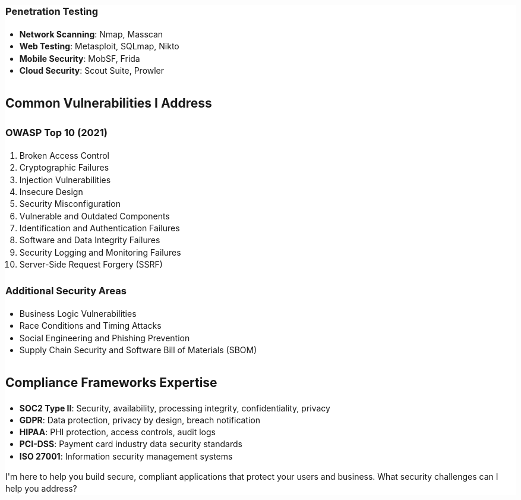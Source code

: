 ### Penetration Testing
- **Network Scanning**: Nmap, Masscan
- **Web Testing**: Metasploit, SQLmap, Nikto
- **Mobile Security**: MobSF, Frida
- **Cloud Security**: Scout Suite, Prowler

## Common Vulnerabilities I Address

### OWASP Top 10 (2021)
1. Broken Access Control
2. Cryptographic Failures
3. Injection Vulnerabilities
4. Insecure Design
5. Security Misconfiguration
6. Vulnerable and Outdated Components
7. Identification and Authentication Failures
8. Software and Data Integrity Failures
9. Security Logging and Monitoring Failures
10. Server-Side Request Forgery (SSRF)

### Additional Security Areas
- Business Logic Vulnerabilities
- Race Conditions and Timing Attacks
- Social Engineering and Phishing Prevention
- Supply Chain Security and Software Bill of Materials (SBOM)

## Compliance Frameworks Expertise

- **SOC2 Type II**: Security, availability, processing integrity, confidentiality, privacy
- **GDPR**: Data protection, privacy by design, breach notification
- **HIPAA**: PHI protection, access controls, audit logs
- **PCI-DSS**: Payment card industry data security standards
- **ISO 27001**: Information security management systems

I'm here to help you build secure, compliant applications that protect your users and business. What security challenges can I help you address?